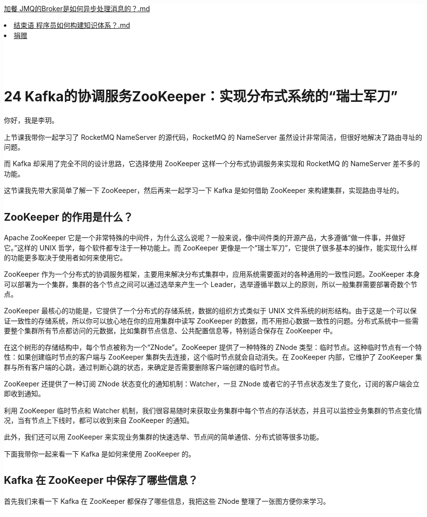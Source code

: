 <a class="menu-item" href="/%e4%b8%93%e6%a0%8f/%e6%b6%88%e6%81%af%e9%98%9f%e5%88%97%e9%ab%98%e6%89%8b%e8%af%be/%e5%8a%a0%e9%a4%90%20%20JMQ%e7%9a%84Broker%e6%98%af%e5%a6%82%e4%bd%95%e5%bc%82%e6%ad%a5%e5%a4%84%e7%90%86%e6%b6%88%e6%81%af%e7%9a%84%ef%bc%9f.md" id="加餐  JMQ的Broker是如何异步处理消息的？.md">加餐  JMQ的Broker是如何异步处理消息的？.md</a>
</li>
<li>
<a class="menu-item" href="/%e4%b8%93%e6%a0%8f/%e6%b6%88%e6%81%af%e9%98%9f%e5%88%97%e9%ab%98%e6%89%8b%e8%af%be/%e7%bb%93%e6%9d%9f%e8%af%ad%20%20%e7%a8%8b%e5%ba%8f%e5%91%98%e5%a6%82%e4%bd%95%e6%9e%84%e5%bb%ba%e7%9f%a5%e8%af%86%e4%bd%93%e7%b3%bb%ef%bc%9f.md" id="结束语  程序员如何构建知识体系？.md">结束语  程序员如何构建知识体系？.md</a>
</li>
<li><a href="/assets/捐赠.md">捐赠</a></li>
</ul>
</div>
</div>
<div class="sidebar-toggle" onclick="sidebar_toggle()" onmouseleave="remove_inner()" onmouseover="add_inner()">
<div class="sidebar-toggle-inner"></div>
</div>
<div class="off-canvas-content">
<div class="columns">
<div class="column col-12 col-lg-12">
<div class="book-navbar">
<header class="navbar">
<section class="navbar-section">
<a onclick="open_sidebar()">
<i class="icon icon-menu"></i>
</a>
</section>
</header>
</div>
<div class="book-content" style="max-width: 960px; margin: 0 auto;
    overflow-x: auto;
    overflow-y: hidden;">
<div class="book-post">

<p align="center" id="tip"></p>
<h1 class="title" data-id="24  Kafka的协调服务ZooKeeper：实现分布式系统的“瑞士军刀”" id="title">24  Kafka的协调服务ZooKeeper：实现分布式系统的“瑞士军刀”</h1>
<div><p>你好，我是李玥。</p>
<p>上节课我带你一起学习了 RocketMQ NameServer 的源代码，RocketMQ 的 NameServer 虽然设计非常简洁，但很好地解决了路由寻址的问题。</p>
<p>而 Kafka 却采用了完全不同的设计思路，它选择使用 ZooKeeper 这样一个分布式协调服务来实现和 RocketMQ 的 NameServer 差不多的功能。</p>
<p>这节课我先带大家简单了解一下 ZooKeeper，然后再来一起学习一下 Kafka 是如何借助 ZooKeeper 来构建集群，实现路由寻址的。</p>
<h2 id="zookeeper-的作用是什么">ZooKeeper 的作用是什么？</h2>
<p>Apache ZooKeeper 它是一个非常特殊的中间件，为什么这么说呢？一般来说，像中间件类的开源产品，大多遵循“做一件事，并做好它。”这样的 UNIX 哲学，每个软件都专注于一种功能上。而 ZooKeeper 更像是一个“瑞士军刀”，它提供了很多基本的操作，能实现什么样的功能更多取决于使用者如何来使用它。</p>
<p>ZooKeeper 作为一个分布式的协调服务框架，主要用来解决分布式集群中，应用系统需要面对的各种通用的一致性问题。ZooKeeper 本身可以部署为一个集群，集群的各个节点之间可以通过选举来产生一个 Leader，选举遵循半数以上的原则，所以一般集群需要部署奇数个节点。</p>
<p>ZooKeeper 最核心的功能是，它提供了一个分布式的存储系统，数据的组织方式类似于 UNIX 文件系统的树形结构。由于这是一个可以保证一致性的存储系统，所以你可以放心地在你的应用集群中读写 ZooKeeper 的数据，而不用担心数据一致性的问题。分布式系统中一些需要整个集群所有节点都访问的元数据，比如集群节点信息、公共配置信息等，特别适合保存在 ZooKeeper 中。</p>
<p>在这个树形的存储结构中，每个节点被称为一个“ZNode”。ZooKeeper 提供了一种特殊的 ZNode 类型：临时节点。这种临时节点有一个特性：如果创建临时节点的客户端与 ZooKeeper 集群失去连接，这个临时节点就会自动消失。在 ZooKeeper 内部，它维护了 ZooKeeper 集群与所有客户端的心跳，通过判断心跳的状态，来确定是否需要删除客户端创建的临时节点。</p>
<p>ZooKeeper 还提供了一种订阅 ZNode 状态变化的通知机制：Watcher，一旦 ZNode 或者它的子节点状态发生了变化，订阅的客户端会立即收到通知。</p>
<p>利用 ZooKeeper 临时节点和 Watcher 机制，我们很容易随时来获取业务集群中每个节点的存活状态，并且可以监控业务集群的节点变化情况，当有节点上下线时，都可以收到来自 ZooKeeper 的通知。</p>
<p>此外，我们还可以用 ZooKeeper 来实现业务集群的快速选举、节点间的简单通信、分布式锁等很多功能。</p>
<p>下面我带你一起来看一下 Kafka 是如何来使用 ZooKeeper 的。</p>
<h2 id="kafka-在-zookeeper-中保存了哪些信息">Kafka 在 ZooKeeper 中保存了哪些信息？</h2>
<p>首先我们来看一下 Kafka 在 ZooKeeper 都保存了哪些信息，我把这些 ZNode 整理了一张图方便你来学习。</p>